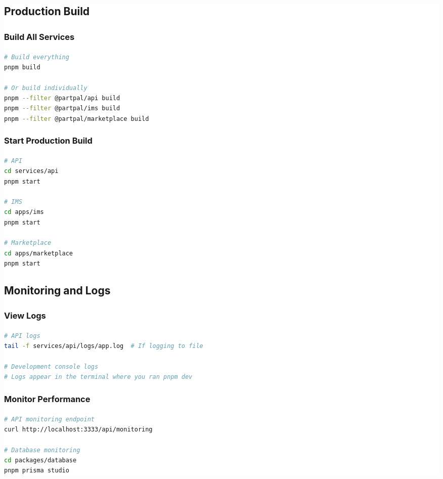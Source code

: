 ## Production Build

### Build All Services

```bash
# Build everything
pnpm build

# Or build individually
pnpm --filter @partpal/api build
pnpm --filter @partpal/ims build
pnpm --filter @partpal/marketplace build
```

### Start Production Build

```bash
# API
cd services/api
pnpm start

# IMS
cd apps/ims
pnpm start

# Marketplace
cd apps/marketplace
pnpm start
```

## Monitoring and Logs

### View Logs

```bash
# API logs
tail -f services/api/logs/app.log  # If logging to file

# Development console logs
# Logs appear in the terminal where you ran pnpm dev
```

### Monitor Performance

```bash
# API monitoring endpoint
curl http://localhost:3333/api/monitoring

# Database monitoring
cd packages/database
pnpm prisma studio
```
